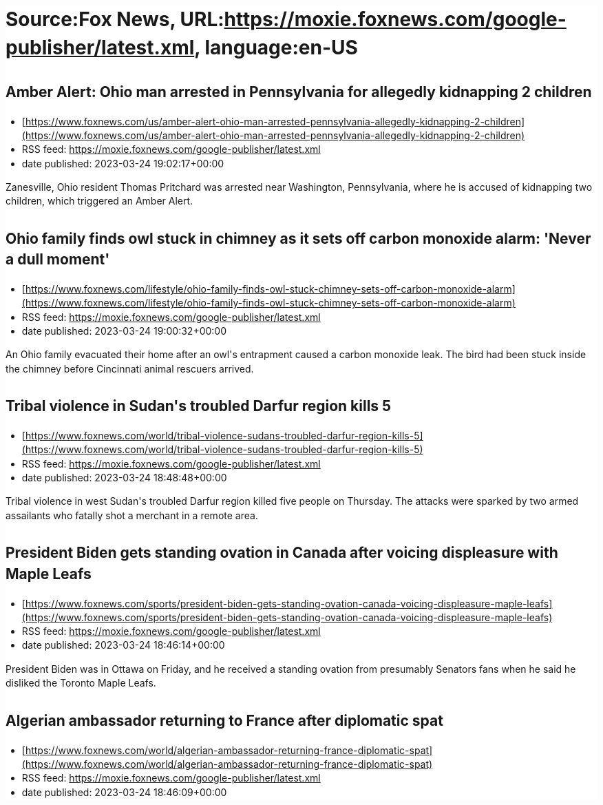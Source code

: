 # Source:Fox News, URL:https://moxie.foxnews.com/google-publisher/latest.xml, language:en-US

## Amber Alert: Ohio man arrested in Pennsylvania for allegedly kidnapping 2 children
 - [https://www.foxnews.com/us/amber-alert-ohio-man-arrested-pennsylvania-allegedly-kidnapping-2-children](https://www.foxnews.com/us/amber-alert-ohio-man-arrested-pennsylvania-allegedly-kidnapping-2-children)
 - RSS feed: https://moxie.foxnews.com/google-publisher/latest.xml
 - date published: 2023-03-24 19:02:17+00:00

Zanesville, Ohio resident Thomas Pritchard was arrested near Washington, Pennsylvania, where he is accused of kidnapping two children, which triggered an Amber Alert.

## Ohio family finds owl stuck in chimney as it sets off carbon monoxide alarm: 'Never a dull moment'
 - [https://www.foxnews.com/lifestyle/ohio-family-finds-owl-stuck-chimney-sets-off-carbon-monoxide-alarm](https://www.foxnews.com/lifestyle/ohio-family-finds-owl-stuck-chimney-sets-off-carbon-monoxide-alarm)
 - RSS feed: https://moxie.foxnews.com/google-publisher/latest.xml
 - date published: 2023-03-24 19:00:32+00:00

An Ohio family evacuated their home after an owl&apos;s entrapment caused a carbon monoxide leak. The bird had been stuck inside the chimney before Cincinnati animal rescuers arrived.

## Tribal violence in Sudan's troubled Darfur region kills 5
 - [https://www.foxnews.com/world/tribal-violence-sudans-troubled-darfur-region-kills-5](https://www.foxnews.com/world/tribal-violence-sudans-troubled-darfur-region-kills-5)
 - RSS feed: https://moxie.foxnews.com/google-publisher/latest.xml
 - date published: 2023-03-24 18:48:48+00:00

Tribal violence in west Sudan&apos;s troubled Darfur region killed five people on Thursday. The attacks were sparked by two armed assailants who fatally shot a merchant in a remote area.

## President Biden gets standing ovation in Canada after voicing displeasure with Maple Leafs
 - [https://www.foxnews.com/sports/president-biden-gets-standing-ovation-canada-voicing-displeasure-maple-leafs](https://www.foxnews.com/sports/president-biden-gets-standing-ovation-canada-voicing-displeasure-maple-leafs)
 - RSS feed: https://moxie.foxnews.com/google-publisher/latest.xml
 - date published: 2023-03-24 18:46:14+00:00

President Biden was in Ottawa on Friday, and he received a standing ovation from presumably Senators fans when he said he disliked the Toronto Maple Leafs.

## Algerian ambassador returning to France after diplomatic spat
 - [https://www.foxnews.com/world/algerian-ambassador-returning-france-diplomatic-spat](https://www.foxnews.com/world/algerian-ambassador-returning-france-diplomatic-spat)
 - RSS feed: https://moxie.foxnews.com/google-publisher/latest.xml
 - date published: 2023-03-24 18:46:09+00:00
